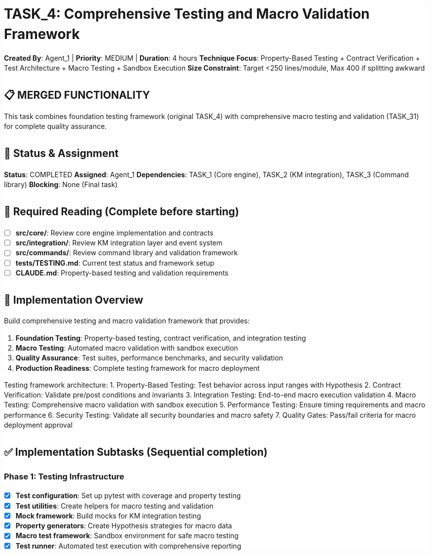 # TASK_4: Comprehensive Testing and Macro Validation Framework

**Created By**: Agent_1 | **Priority**: MEDIUM | **Duration**: 4 hours
**Technique Focus**: Property-Based Testing + Contract Verification + Test Architecture + Macro Testing + Sandbox Execution
**Size Constraint**: Target <250 lines/module, Max 400 if splitting awkward

## 📋 **MERGED FUNCTIONALITY**
This task combines foundation testing framework (original TASK_4) with comprehensive macro testing and validation (TASK_31) for complete quality assurance.

## 🚦 Status & Assignment
**Status**: COMPLETED
**Assigned**: Agent_1
**Dependencies**: TASK_1 (Core engine), TASK_2 (KM integration), TASK_3 (Command library)
**Blocking**: None (Final task)

## 📖 Required Reading (Complete before starting)
- [ ] **src/core/**: Review core engine implementation and contracts
- [ ] **src/integration/**: Review KM integration layer and event system
- [ ] **src/commands/**: Review command library and validation framework
- [ ] **tests/TESTING.md**: Current test status and framework setup
- [ ] **CLAUDE.md**: Property-based testing and validation requirements

## 🎯 Implementation Overview
Build comprehensive testing and macro validation framework that provides:

1. **Foundation Testing**: Property-based testing, contract verification, and integration testing
2. **Macro Testing**: Automated macro validation with sandbox execution
3. **Quality Assurance**: Test suites, performance benchmarks, and security validation
4. **Production Readiness**: Complete testing framework for macro deployment

<thinking>
Testing framework architecture:
1. Property-Based Testing: Test behavior across input ranges with Hypothesis
2. Contract Verification: Validate pre/post conditions and invariants
3. Integration Testing: End-to-end macro execution validation
4. Macro Testing: Comprehensive macro validation with sandbox execution
5. Performance Testing: Ensure timing requirements and macro performance
6. Security Testing: Validate all security boundaries and macro safety
7. Quality Gates: Pass/fail criteria for macro deployment approval
</thinking>

## ✅ Implementation Subtasks (Sequential completion)

### Phase 1: Testing Infrastructure
- [x] **Test configuration**: Set up pytest with coverage and property testing
- [x] **Test utilities**: Create helpers for macro testing and validation
- [x] **Mock framework**: Build mocks for KM integration testing
- [x] **Property generators**: Create Hypothesis strategies for macro data
- [x] **Macro test framework**: Sandbox environment for safe macro testing
- [x] **Test runner**: Automated test execution with comprehensive reporting
